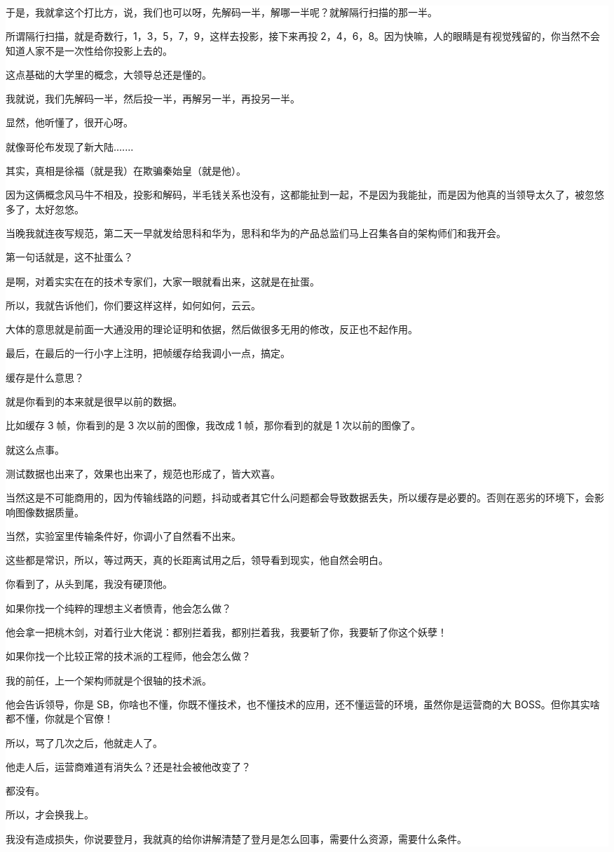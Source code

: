 于是，我就拿这个打比方，说，我们也可以呀，先解码一半，解哪一半呢？就解隔行扫描的那一半。

所谓隔行扫描，就是奇数行，1，3，5，7，9，这样去投影，接下来再投 2，4，6，8。因为快嘛，人的眼睛是有视觉残留的，你当然不会知道人家不是一次性给你投影上去的。

这点基础的大学里的概念，大领导总还是懂的。

我就说，我们先解码一半，然后投一半，再解另一半，再投另一半。

显然，他听懂了，很开心呀。

就像哥伦布发现了新大陆.......

其实，真相是徐福（就是我）在欺骗秦始皇（就是他）。

因为这俩概念风马牛不相及，投影和解码，半毛钱关系也没有，这都能扯到一起，不是因为我能扯，而是因为他真的当领导太久了，被忽悠多了，太好忽悠。

当晚我就连夜写规范，第二天一早就发给思科和华为，思科和华为的产品总监们马上召集各自的架构师们和我开会。

第一句话就是，这不扯蛋么？

是啊，对着实实在在的技术专家们，大家一眼就看出来，这就是在扯蛋。

所以，我就告诉他们，你们要这样这样，如何如何，云云。

大体的意思就是前面一大通没用的理论证明和依据，然后做很多无用的修改，反正也不起作用。

最后，在最后的一行小字上注明，把帧缓存给我调小一点，搞定。

缓存是什么意思？

就是你看到的本来就是很早以前的数据。

比如缓存 3 帧，你看到的是 3 次以前的图像，我改成 1 帧，那你看到的就是 1 次以前的图像了。

就这么点事。

测试数据也出来了，效果也出来了，规范也形成了，皆大欢喜。

当然这是不可能商用的，因为传输线路的问题，抖动或者其它什么问题都会导致数据丢失，所以缓存是必要的。否则在恶劣的环境下，会影响图像数据质量。

当然，实验室里传输条件好，你调小了自然看不出来。

这些都是常识，所以，等过两天，真的长距离试用之后，领导看到现实，他自然会明白。

你看到了，从头到尾，我没有硬顶他。

如果你找一个纯粹的理想主义者愤青，他会怎么做？

他会拿一把桃木剑，对着行业大佬说：都别拦着我，都别拦着我，我要斩了你，我要斩了你这个妖孽！

如果你找一个比较正常的技术派的工程师，他会怎么做？

我的前任，上一个架构师就是个很轴的技术派。

他会告诉领导，你是 SB，你啥也不懂，你既不懂技术，也不懂技术的应用，还不懂运营的环境，虽然你是运营商的大 BOSS。但你其实啥都不懂，你就是个官僚！

所以，骂了几次之后，他就走人了。

他走人后，运营商难道有消失么？还是社会被他改变了？

都没有。

所以，才会换我上。

我没有造成损失，你说要登月，我就真的给你讲解清楚了登月是怎么回事，需要什么资源，需要什么条件。
